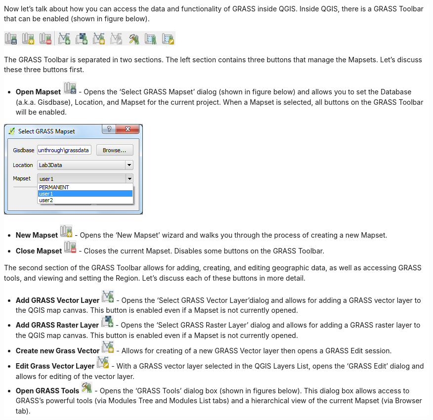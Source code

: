 Now let’s talk about how you can access the data and functionality of GRASS inside QGIS.  Inside QGIS, there is a GRASS Toolbar that can be enabled (shown in figure below).

![GRASS Toolbar in QGIS](figures/GRASS_Toolbar_in_QGIS.png)

The GRASS Toolbar is separated in two sections.  The left section contains three buttons that manage the Mapsets.  Let’s discuss these three buttons first.

+ **Open Mapset** ![Open Mapset Button](figures/Open_Mapset_Button.png) - Opens the ‘Select GRASS Mapset’ dialog (shown in figure below) and allows you to set the Database (a.k.a. Gisdbase), Location, and Mapset for the current project.  When a Mapset is selected, all buttons on the GRASS Toolbar will be enabled.

![Select GRASS Mapset Dialog](figures/Select_GRASS_Mapset_Dialog.png)

+ **New Mapset** ![New Mapset Button](figures/New_Mapset_Button.png) - Opens the ‘New Mapset’ wizard and walks you through the process of creating a new Mapset.
+ **Close Mapset** ![Close Mapset Button](figures/Close_Mapset_Button.png) - Closes the current Mapset.  Disables some buttons on the GRASS Toolbar.

The second section of the GRASS Toolbar allows for adding, creating, and editing geographic data, as well as accessing GRASS tools, and viewing and setting the Region.  Let’s discuss each of these buttons in more detail.

+ **Add GRASS Vector Layer** ![Add GRASS Vector Layer Button](figures/Add_GRASS_Vector_Layer_Button.png) - Opens the ‘Select GRASS Vector Layer’dialog and allows for adding a GRASS vector layer to the QGIS map canvas.  This button is enabled even if a Mapset is not currently opened.
+ **Add GRASS Raster Layer** ![Add GRASS Raster Layer Button](figures/Add_GRASS_Raster_Layer_Button.png) - Opens the ‘Select GRASS Raster Layer’ dialog and allows for adding a GRASS raster layer to the QGIS map canvas.  This button is enabled even if a Mapset is not currently opened.
+ **Create new Grass Vector** ![Create new GRASS Vector Button](figures/Create_New_GRASS_Vector_Button.png) - Allows for creating of a new GRASS Vector layer then opens a GRASS Edit session.
+ **Edit Grass Vector Layer** ![Edit GRASS Vector Layer Button](figures/Edit_GRASS_Vector_Layer_Button.png) - With a GRASS vector layer selected in the QGIS Layers List, opens the ‘GRASS Edit’ dialog and allows for editing of the vector layer.
+ **Open GRASS Tools** ![Open GRASS Tools Button](figures/Open_GRASS_Tools_Button.png) - Opens the ‘GRASS Tools’ dialog box (shown in figures below).  This dialog box allows access to GRASS’s powerful tools (via Modules Tree and Modules List tabs) and a hierarchical view of the current Mapset (via Browser tab).
